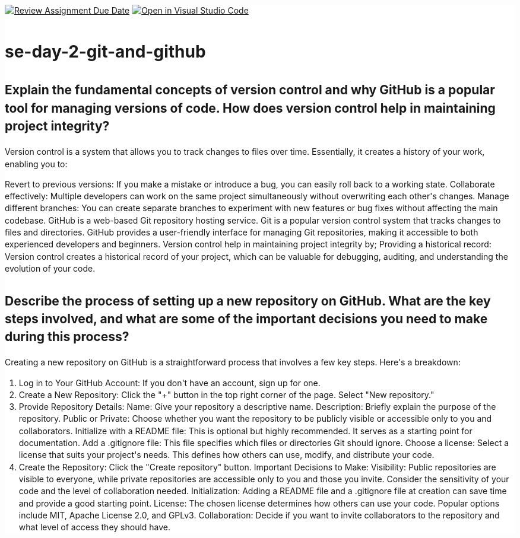 [![Review Assignment Due Date](https://classroom.github.com/assets/deadline-readme-button-22041afd0340ce965d47ae6ef1cefeee28c7c493a6346c4f15d667ab976d596c.svg)](https://classroom.github.com/a/8wgCKhpZ)
[![Open in Visual Studio Code](https://classroom.github.com/assets/open-in-vscode-2e0aaae1b6195c2367325f4f02e2d04e9abb55f0b24a779b69b11b9e10269abc.svg)](https://classroom.github.com/online_ide?assignment_repo_id=16038628&assignment_repo_type=AssignmentRepo)
# se-day-2-git-and-github
## Explain the fundamental concepts of version control and why GitHub is a popular tool for managing versions of code. How does version control help in maintaining project integrity?
Version control is a system that allows you to track changes to files over time. Essentially, it creates a history of your work, enabling you to:

Revert to previous versions: If you make a mistake or introduce a bug, you can easily roll back to a working state.
Collaborate effectively: Multiple developers can work on the same project simultaneously without overwriting each other's changes.
Manage different branches: You can create separate branches to experiment with new features or bug fixes without affecting the main codebase.
GitHub is a web-based Git repository hosting service. Git is a popular version control system that tracks changes to files and directories. GitHub provides a user-friendly interface for managing Git repositories, making it accessible to both experienced developers and beginners.
Version control help in maintaining project integrity by; Providing a historical record: Version control creates a historical record of your project, which can be valuable for debugging, auditing, and understanding the evolution of your code.
## Describe the process of setting up a new repository on GitHub. What are the key steps involved, and what are some of the important decisions you need to make during this process?
Creating a new repository on GitHub is a straightforward process that involves a few key steps. Here's a breakdown:

1. Log in to Your GitHub Account:
If you don't have an account, sign up for one.
2. Create a New Repository:
Click the "+" button in the top right corner of the page.
Select "New repository."
3. Provide Repository Details:
Name: Give your repository a descriptive name.
Description: Briefly explain the purpose of the repository.
Public or Private: Choose whether you want the repository to be publicly visible or accessible only to you and collaborators.
Initialize with a README file: This is optional but highly recommended. It serves as a starting point for documentation.
Add a .gitignore file: This file specifies which files or directories Git should ignore.
Choose a license: Select a license that suits your project's needs. This defines how others can use, modify, and distribute your code.
4. Create the Repository:
Click the "Create repository" button.
Important Decisions to Make:
Visibility: Public repositories are visible to everyone, while private repositories are accessible only to you and those you invite. Consider the sensitivity of your code and the level of collaboration needed.
Initialization: Adding a README file and a .gitignore file at creation can save time and provide a good starting point.
License: The chosen license determines how others can use your code. Popular options include MIT, Apache License 2.0, and GPLv3.
Collaboration: Decide if you want to invite collaborators to the repository and what level of access they should have.